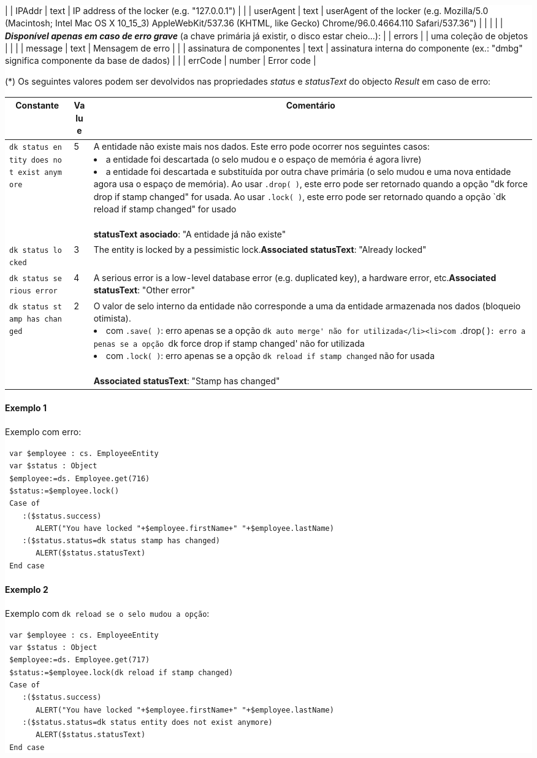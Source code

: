 |                  | IPAddr                    | text                   | IP address of the locker (e.g. "127.0.0.1")                                                                                                                 |
|                  | userAgent                 | text                   | userAgent of the locker (e.g. Mozilla/5.0 (Macintosh; Intel Mac OS X 10_15_3) AppleWebKit/537.36 (KHTML, like Gecko) Chrome/96.0.4664.110 Safari/537.36") |
|                  |                           |                        | ***Disponível apenas em caso de erro grave*** (a chave primária já existir, o disco estar cheio...):                                                        |
| errors           |                           | uma coleção de objetos |                                                                                                                                                             |
|                  | message                   | text                   | Mensagem de erro                                                                                                                                            |
|                  | assinatura de componentes | text                   | assinatura interna do componente (ex.: "dmbg" significa componente da base de dados)                                                                        |
|                  | errCode                   | number                 | Error code                                                                                                                                                  |

(\*) Os seguintes valores podem ser devolvidos nas propriedades *status* e *statusText* do objecto *Result* em caso de erro:

| Constante                                 | Value | Comentário                                                                                                                                                                                                                                             |
| ----------------------------------------- | ----- | ------------------------------------------------------------------------------------------------------------------------------------------------------------------------------------------------------------------------------------------------------ |
| `dk status entity does not exist anymore` | 5     | A entidade não existe mais nos dados. Este erro pode ocorrer nos seguintes casos:<li>a entidade foi descartada (o selo mudou e o espaço de memória é agora livre)</li><li>a entidade foi descartada e substituída por outra chave primária (o selo mudou e uma nova entidade agora usa o espaço de memória). Ao usar `.drop( )`, este erro pode ser retornado quando a opção "dk force drop if stamp changed" for usada. Ao usar `.lock( )`, este erro pode ser retornado quando a opção `dk reload if stamp changed" for usado</li><br/>**statusText asociado**: "A entidade já não existe"                                                    |
| `dk status locked`                        | 3     | The entity is locked by a pessimistic lock.**Associated statusText**: "Already locked"                                                                                                                                                                 |
| `dk status serious error`                 | 4     | A serious error is a low-level database error (e.g. duplicated key), a hardware error, etc.**Associated statusText**: "Other error"                                                                                                                    |
| `dk status stamp has changed`             | 2     | O valor de selo interno da entidade não corresponde a uma da entidade armazenada nos dados (bloqueio otimista).<li>com `.save( )`: erro apenas se a opção `dk auto merge' não for utilizada</li><li>com `.drop( )`: erro apenas se a opção `dk force drop if stamp changed' não for utilizada</li><li>com `.lock( )`: erro apenas se a opção `dk reload if stamp changed` não for usada</li><br/>**Associated statusText**: "Stamp has changed" |

#### Exemplo 1

Exemplo com erro:

```4d
 var $employee : cs. EmployeeEntity
 var $status : Object
 $employee:=ds. Employee.get(716)
 $status:=$employee.lock()
 Case of
    :($status.success)
       ALERT("You have locked "+$employee.firstName+" "+$employee.lastName)
    :($status.status=dk status stamp has changed)
       ALERT($status.statusText)
 End case
```

#### Exemplo 2

Exemplo com `dk reload se o selo mudou a opção`:

```4d
 var $employee : cs. EmployeeEntity
 var $status : Object
 $employee:=ds. Employee.get(717)
 $status:=$employee.lock(dk reload if stamp changed)
 Case of
    :($status.success)
       ALERT("You have locked "+$employee.firstName+" "+$employee.lastName)
    :($status.status=dk status entity does not exist anymore)
       ALERT($status.statusText)
 End case
```

